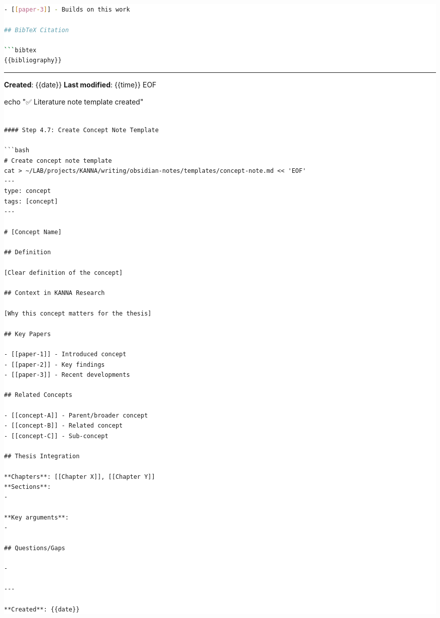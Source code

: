 ```bash
- [[paper-3]] - Builds on this work

## BibTeX Citation

```bibtex
{{bibliography}}
```

---

**Created**: {{date}}
**Last modified**: {{time}}
EOF

echo "✅ Literature note template created"
```

#### Step 4.7: Create Concept Note Template

```bash
# Create concept note template
cat > ~/LAB/projects/KANNA/writing/obsidian-notes/templates/concept-note.md << 'EOF'
---
type: concept
tags: [concept]
---

# [Concept Name]

## Definition

[Clear definition of the concept]

## Context in KANNA Research

[Why this concept matters for the thesis]

## Key Papers

- [[paper-1]] - Introduced concept
- [[paper-2]] - Key findings
- [[paper-3]] - Recent developments

## Related Concepts

- [[concept-A]] - Parent/broader concept
- [[concept-B]] - Related concept
- [[concept-C]] - Sub-concept

## Thesis Integration

**Chapters**: [[Chapter X]], [[Chapter Y]]
**Sections**:
-

**Key arguments**:
-

## Questions/Gaps

-

---

**Created**: {{date}}
```